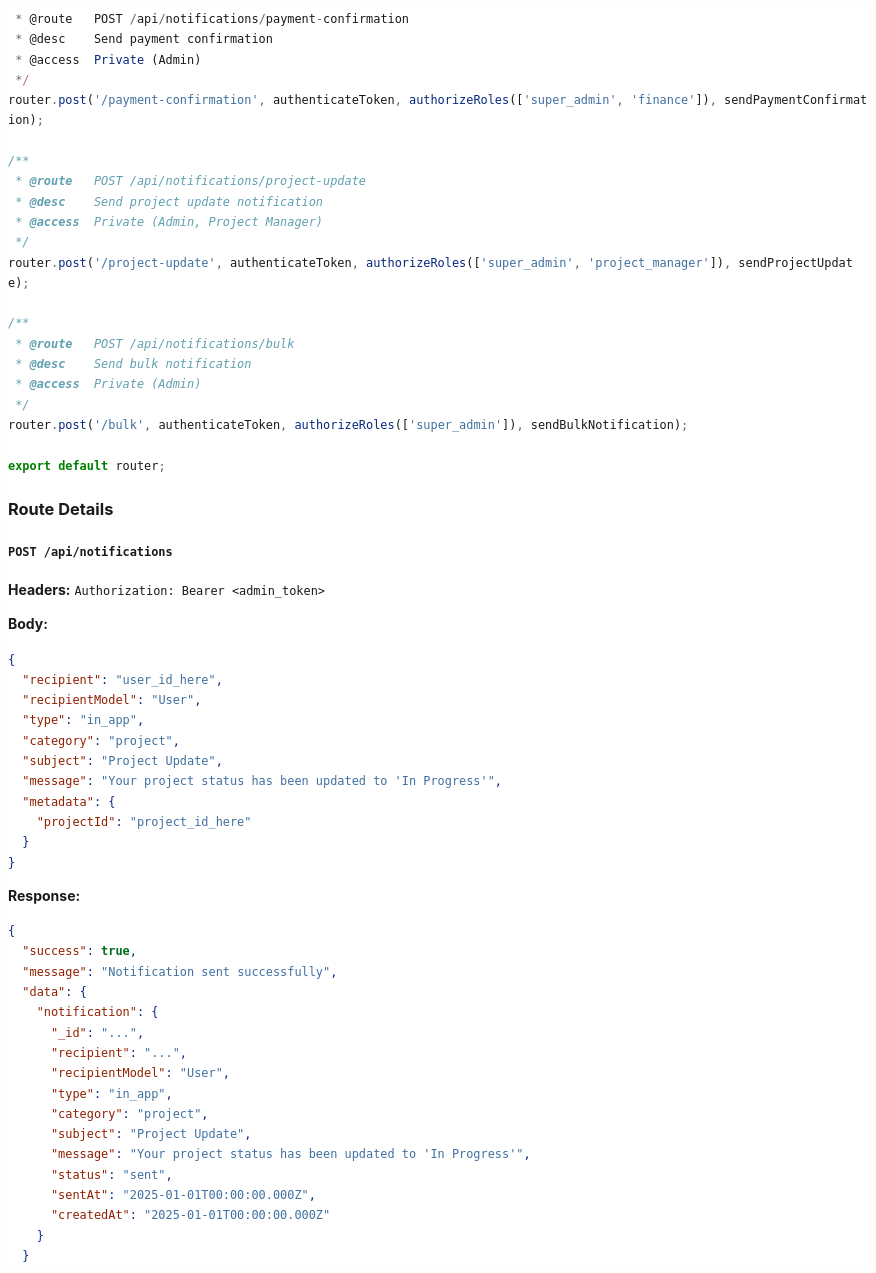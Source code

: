 ```typescript
 * @route   POST /api/notifications/payment-confirmation
 * @desc    Send payment confirmation
 * @access  Private (Admin)
 */
router.post('/payment-confirmation', authenticateToken, authorizeRoles(['super_admin', 'finance']), sendPaymentConfirmation);

/**
 * @route   POST /api/notifications/project-update
 * @desc    Send project update notification
 * @access  Private (Admin, Project Manager)
 */
router.post('/project-update', authenticateToken, authorizeRoles(['super_admin', 'project_manager']), sendProjectUpdate);

/**
 * @route   POST /api/notifications/bulk
 * @desc    Send bulk notification
 * @access  Private (Admin)
 */
router.post('/bulk', authenticateToken, authorizeRoles(['super_admin']), sendBulkNotification);

export default router;
```

### Route Details

#### `POST /api/notifications`
**Headers:** `Authorization: Bearer <admin_token>`

**Body:**
```json
{
  "recipient": "user_id_here",
  "recipientModel": "User",
  "type": "in_app",
  "category": "project",
  "subject": "Project Update",
  "message": "Your project status has been updated to 'In Progress'",
  "metadata": {
    "projectId": "project_id_here"
  }
}
```

**Response:**
```json
{
  "success": true,
  "message": "Notification sent successfully",
  "data": {
    "notification": {
      "_id": "...",
      "recipient": "...",
      "recipientModel": "User",
      "type": "in_app",
      "category": "project",
      "subject": "Project Update",
      "message": "Your project status has been updated to 'In Progress'",
      "status": "sent",
      "sentAt": "2025-01-01T00:00:00.000Z",
      "createdAt": "2025-01-01T00:00:00.000Z"
    }
  }
```